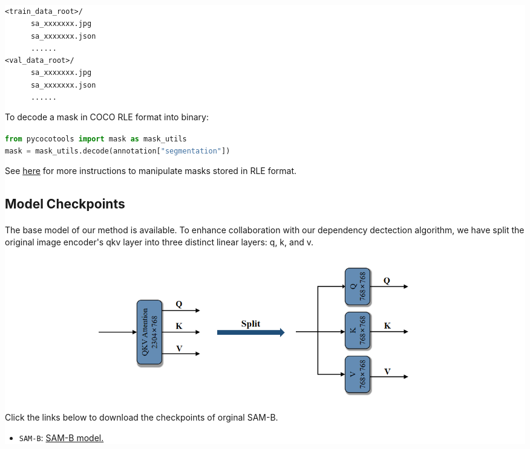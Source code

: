 ```
<train_data_root>/
      sa_xxxxxxx.jpg
      sa_xxxxxxx.json
      ......
<val_data_root>/
      sa_xxxxxxx.jpg
      sa_xxxxxxx.json
      ......

```


To decode a mask in COCO RLE format into binary:

``` python
from pycocotools import mask as mask_utils
mask = mask_utils.decode(annotation["segmentation"])
```

See [here](https://github.com/cocodataset/cocoapi/blob/master/PythonAPI/pycocotools/mask.py) for more instructions to manipulate masks stored in RLE format.


## <a name="Models"></a>Model Checkpoints

The base model of our method is available. To enhance collaboration with our dependency dectection algorithm, we have split the original image encoder's qkv layer into three distinct linear layers: q, k, and v.
<div align="center">
<img src="images/paper/split.PNG" width="70%">
</div>



Click the links below to download the checkpoints of orginal SAM-B.

- `SAM-B`: [SAM-B model.](https://drive.google.com/file/d/1CtcyOm4h9bXgBF8DEVWn3N7g9-3r4Xzz/view?usp=sharing)

